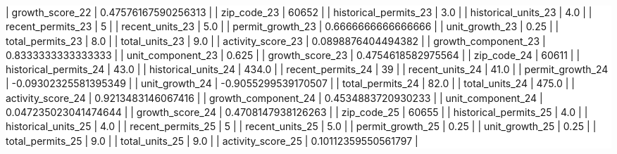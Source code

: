 | growth_score_22 | 0.47576167590256313 |
| zip_code_23 | 60652 |
| historical_permits_23 | 3.0 |
| historical_units_23 | 4.0 |
| recent_permits_23 | 5 |
| recent_units_23 | 5.0 |
| permit_growth_23 | 0.6666666666666666 |
| unit_growth_23 | 0.25 |
| total_permits_23 | 8.0 |
| total_units_23 | 9.0 |
| activity_score_23 | 0.0898876404494382 |
| growth_component_23 | 0.8333333333333333 |
| unit_component_23 | 0.625 |
| growth_score_23 | 0.4754618582975564 |
| zip_code_24 | 60611 |
| historical_permits_24 | 43.0 |
| historical_units_24 | 434.0 |
| recent_permits_24 | 39 |
| recent_units_24 | 41.0 |
| permit_growth_24 | -0.09302325581395349 |
| unit_growth_24 | -0.9055299539170507 |
| total_permits_24 | 82.0 |
| total_units_24 | 475.0 |
| activity_score_24 | 0.9213483146067416 |
| growth_component_24 | 0.4534883720930233 |
| unit_component_24 | 0.047235023041474644 |
| growth_score_24 | 0.4708147938126263 |
| zip_code_25 | 60655 |
| historical_permits_25 | 4.0 |
| historical_units_25 | 4.0 |
| recent_permits_25 | 5 |
| recent_units_25 | 5.0 |
| permit_growth_25 | 0.25 |
| unit_growth_25 | 0.25 |
| total_permits_25 | 9.0 |
| total_units_25 | 9.0 |
| activity_score_25 | 0.10112359550561797 |